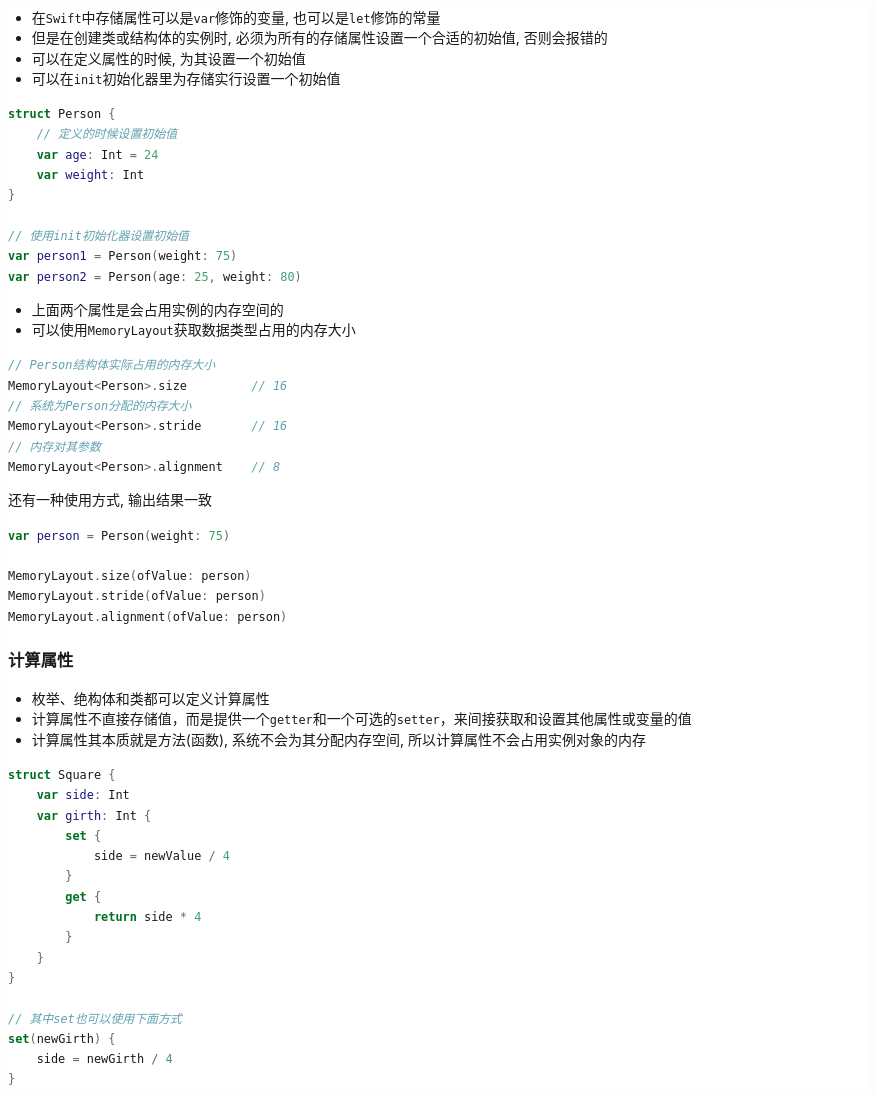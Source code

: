 - 在`Swift`中存储属性可以是`var`修饰的变量, 也可以是`let`修饰的常量
- 但是在创建类或结构体的实例时, 必须为所有的存储属性设置一个合适的初始值, 否则会报错的
- 可以在定义属性的时候, 为其设置一个初始值
- 可以在`init`初始化器里为存储实行设置一个初始值

```swift
struct Person {
    // 定义的时候设置初始值
    var age: Int = 24
    var weight: Int
}

// 使用init初始化器设置初始值
var person1 = Person(weight: 75)
var person2 = Person(age: 25, weight: 80)
```

- 上面两个属性是会占用实例的内存空间的
- 可以使用`MemoryLayout`获取数据类型占用的内存大小

```swift
// Person结构体实际占用的内存大小
MemoryLayout<Person>.size         // 16
// 系统为Person分配的内存大小
MemoryLayout<Person>.stride       // 16
// 内存对其参数
MemoryLayout<Person>.alignment    // 8
```

<div class="note primary"><p>还有一种使用方式, 输出结果一致</p></div>


```swift
var person = Person(weight: 75)

MemoryLayout.size(ofValue: person)
MemoryLayout.stride(ofValue: person)
MemoryLayout.alignment(ofValue: person)
```


### 计算属性

- 枚举、绝构体和类都可以定义计算属性
- 计算属性不直接存储值，而是提供一个`getter`和一个可选的`setter`，来间接获取和设置其他属性或变量的值
- 计算属性其本质就是方法(函数), 系统不会为其分配内存空间, 所以计算属性不会占用实例对象的内存


```swift
struct Square {
    var side: Int
    var girth: Int {
        set {
            side = newValue / 4
        }
        get {
            return side * 4
        }
    }
}

// 其中set也可以使用下面方式
set(newGirth) {
    side = newGirth / 4
}
```
